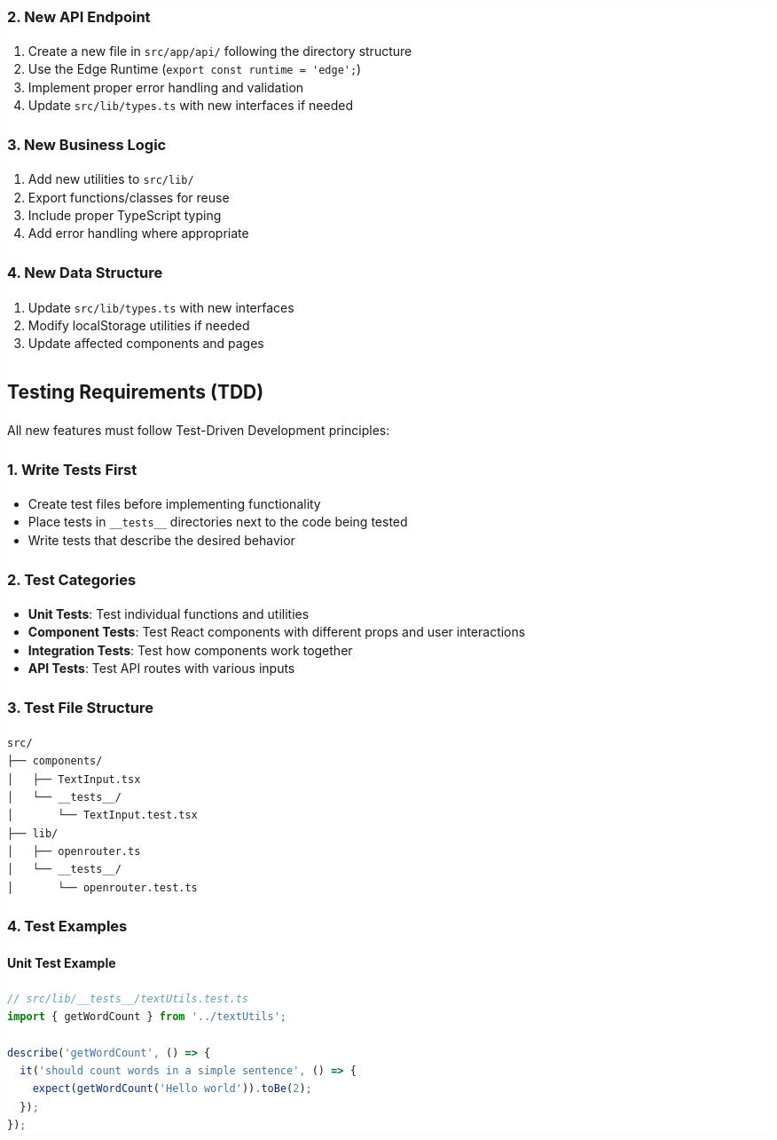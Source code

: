 ### 2. New API Endpoint
1. Create a new file in `src/app/api/` following the directory structure
2. Use the Edge Runtime (`export const runtime = 'edge';`)
3. Implement proper error handling and validation
4. Update `src/lib/types.ts` with new interfaces if needed

### 3. New Business Logic
1. Add new utilities to `src/lib/`
2. Export functions/classes for reuse
3. Include proper TypeScript typing
4. Add error handling where appropriate

### 4. New Data Structure
1. Update `src/lib/types.ts` with new interfaces
2. Modify localStorage utilities if needed
3. Update affected components and pages

## Testing Requirements (TDD)

All new features must follow Test-Driven Development principles:

### 1. Write Tests First
- Create test files before implementing functionality
- Place tests in `__tests__` directories next to the code being tested
- Write tests that describe the desired behavior

### 2. Test Categories
- **Unit Tests**: Test individual functions and utilities
- **Component Tests**: Test React components with different props and user interactions
- **Integration Tests**: Test how components work together
- **API Tests**: Test API routes with various inputs

### 3. Test File Structure
```
src/
├── components/
│   ├── TextInput.tsx
│   └── __tests__/
│       └── TextInput.test.tsx
├── lib/
│   ├── openrouter.ts
│   └── __tests__/
│       └── openrouter.test.ts
```

### 4. Test Examples

#### Unit Test Example
```typescript
// src/lib/__tests__/textUtils.test.ts
import { getWordCount } from '../textUtils';

describe('getWordCount', () => {
  it('should count words in a simple sentence', () => {
    expect(getWordCount('Hello world')).toBe(2);
  });
});
```
